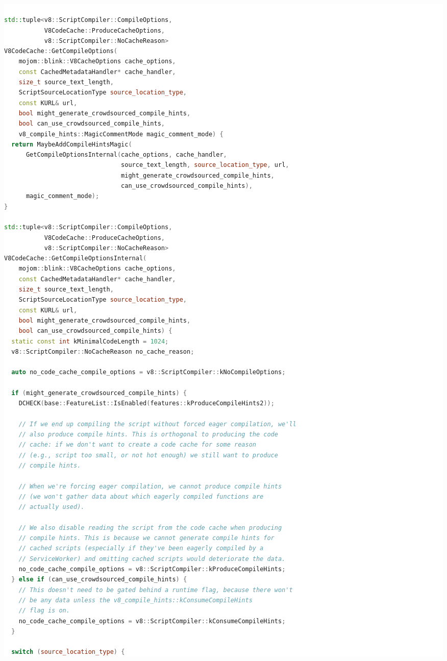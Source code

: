 ```cpp

std::tuple<v8::ScriptCompiler::CompileOptions,
           V8CodeCache::ProduceCacheOptions,
           v8::ScriptCompiler::NoCacheReason>
V8CodeCache::GetCompileOptions(
    mojom::blink::V8CacheOptions cache_options,
    const CachedMetadataHandler* cache_handler,
    size_t source_text_length,
    ScriptSourceLocationType source_location_type,
    const KURL& url,
    bool might_generate_crowdsourced_compile_hints,
    bool can_use_crowdsourced_compile_hints,
    v8_compile_hints::MagicCommentMode magic_comment_mode) {
  return MaybeAddCompileHintsMagic(
      GetCompileOptionsInternal(cache_options, cache_handler,
                                source_text_length, source_location_type, url,
                                might_generate_crowdsourced_compile_hints,
                                can_use_crowdsourced_compile_hints),
      magic_comment_mode);
}

std::tuple<v8::ScriptCompiler::CompileOptions,
           V8CodeCache::ProduceCacheOptions,
           v8::ScriptCompiler::NoCacheReason>
V8CodeCache::GetCompileOptionsInternal(
    mojom::blink::V8CacheOptions cache_options,
    const CachedMetadataHandler* cache_handler,
    size_t source_text_length,
    ScriptSourceLocationType source_location_type,
    const KURL& url,
    bool might_generate_crowdsourced_compile_hints,
    bool can_use_crowdsourced_compile_hints) {
  static const int kMinimalCodeLength = 1024;
  v8::ScriptCompiler::NoCacheReason no_cache_reason;

  auto no_code_cache_compile_options = v8::ScriptCompiler::kNoCompileOptions;

  if (might_generate_crowdsourced_compile_hints) {
    DCHECK(base::FeatureList::IsEnabled(features::kProduceCompileHints2));

    // If we end up compiling the script without forced eager compilation, we'll
    // also produce compile hints. This is orthogonal to producing the code
    // cache: if we don't want to create a code cache for some reason
    // (e.g., script too small, or not hot enough) we still want to produce
    // compile hints.

    // When we're forcing eager compilation, we cannot produce compile hints
    // (we won't gather data about which eagerly compiled functions are
    // actually used).

    // We also disable reading the script from the code cache when producing
    // compile hints. This is because we cannot generate compile hints for
    // cached scripts (especially if they've been eagerly compiled by a
    // ServiceWorker) and omitting cached scripts would deteriorate the data.
    no_code_cache_compile_options = v8::ScriptCompiler::kProduceCompileHints;
  } else if (can_use_crowdsourced_compile_hints) {
    // This doesn't need to be gated behind a runtime flag, because there won't
    // be any data unless the v8_compile_hints::kConsumeCompileHints
    // flag is on.
    no_code_cache_compile_options = v8::ScriptCompiler::kConsumeCompileHints;
  }

  switch (source_location_type) {
```